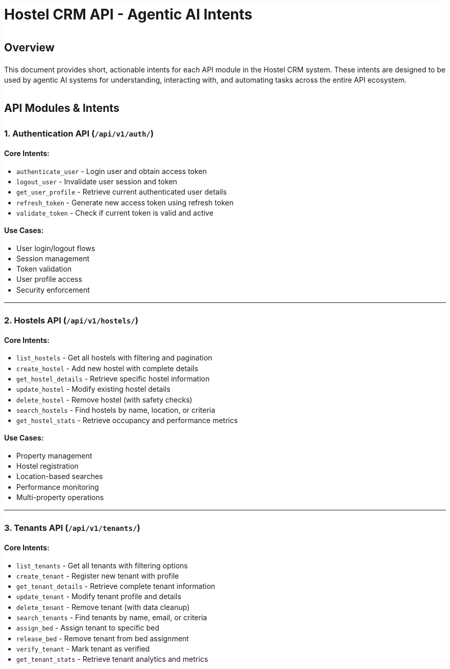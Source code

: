 # Hostel CRM API - Agentic AI Intents

## Overview
This document provides short, actionable intents for each API module in the Hostel CRM system. These intents are designed to be used by agentic AI systems for understanding, interacting with, and automating tasks across the entire API ecosystem.

## API Modules & Intents

### 1. Authentication API (`/api/v1/auth/`)

**Core Intents:**
- `authenticate_user` - Login user and obtain access token
- `logout_user` - Invalidate user session and token
- `get_user_profile` - Retrieve current authenticated user details
- `refresh_token` - Generate new access token using refresh token
- `validate_token` - Check if current token is valid and active

**Use Cases:**
- User login/logout flows
- Session management
- Token validation
- User profile access
- Security enforcement

---

### 2. Hostels API (`/api/v1/hostels/`)

**Core Intents:**
- `list_hostels` - Get all hostels with filtering and pagination
- `create_hostel` - Add new hostel with complete details
- `get_hostel_details` - Retrieve specific hostel information
- `update_hostel` - Modify existing hostel details
- `delete_hostel` - Remove hostel (with safety checks)
- `search_hostels` - Find hostels by name, location, or criteria
- `get_hostel_stats` - Retrieve occupancy and performance metrics

**Use Cases:**
- Property management
- Hostel registration
- Location-based searches
- Performance monitoring
- Multi-property operations

---

### 3. Tenants API (`/api/v1/tenants/`)

**Core Intents:**
- `list_tenants` - Get all tenants with filtering options
- `create_tenant` - Register new tenant with profile
- `get_tenant_details` - Retrieve complete tenant information
- `update_tenant` - Modify tenant profile and details
- `delete_tenant` - Remove tenant (with data cleanup)
- `search_tenants` - Find tenants by name, email, or criteria
- `assign_bed` - Assign tenant to specific bed
- `release_bed` - Remove tenant from bed assignment
- `verify_tenant` - Mark tenant as verified
- `get_tenant_stats` - Retrieve tenant analytics and metrics
